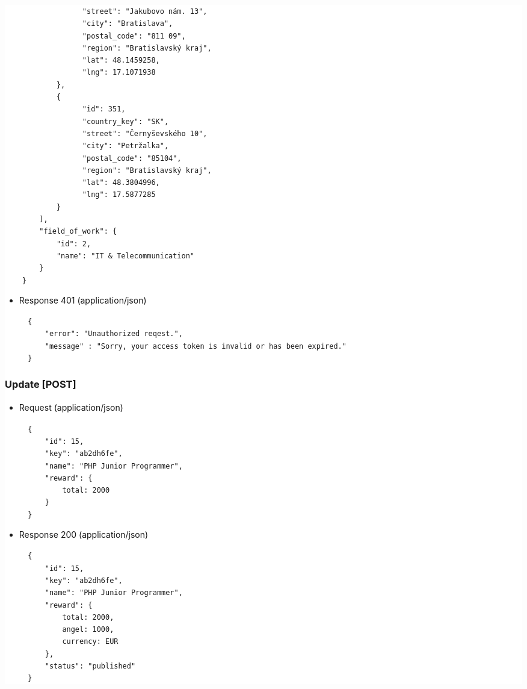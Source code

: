                       "street": "Jakubovo nám. 13",
                      "city": "Bratislava",
                      "postal_code": "811 09",
                      "region": "Bratislavský kraj",
                      "lat": 48.1459258,
                      "lng": 17.1071938  
                },
                {
                      "id": 351,
                      "country_key": "SK",
                      "street": "Černyševského 10",
                      "city": "Petržalka",
                      "postal_code": "85104",
                      "region": "Bratislavský kraj",
                      "lat": 48.3804996,
                      "lng": 17.5877285    
                }
            ],
            "field_of_work": {
                "id": 2,
                "name": "IT & Telecommunication"
            }
        }

+ Response 401 (application/json)

        {
            "error": "Unauthorized reqest.",
            "message" : "Sorry, your access token is invalid or has been expired."
        }

### Update [POST]

+ Request (application/json)

        {
            "id": 15,
            "key": "ab2dh6fe",
            "name": "PHP Junior Programmer",
            "reward": {
                total: 2000
            }
        }
        
+ Response 200 (application/json)
    
        {
            "id": 15,
            "key": "ab2dh6fe",
            "name": "PHP Junior Programmer",
            "reward": {
                total: 2000,
                angel: 1000,
                currency: EUR
            },
            "status": "published"
        }
